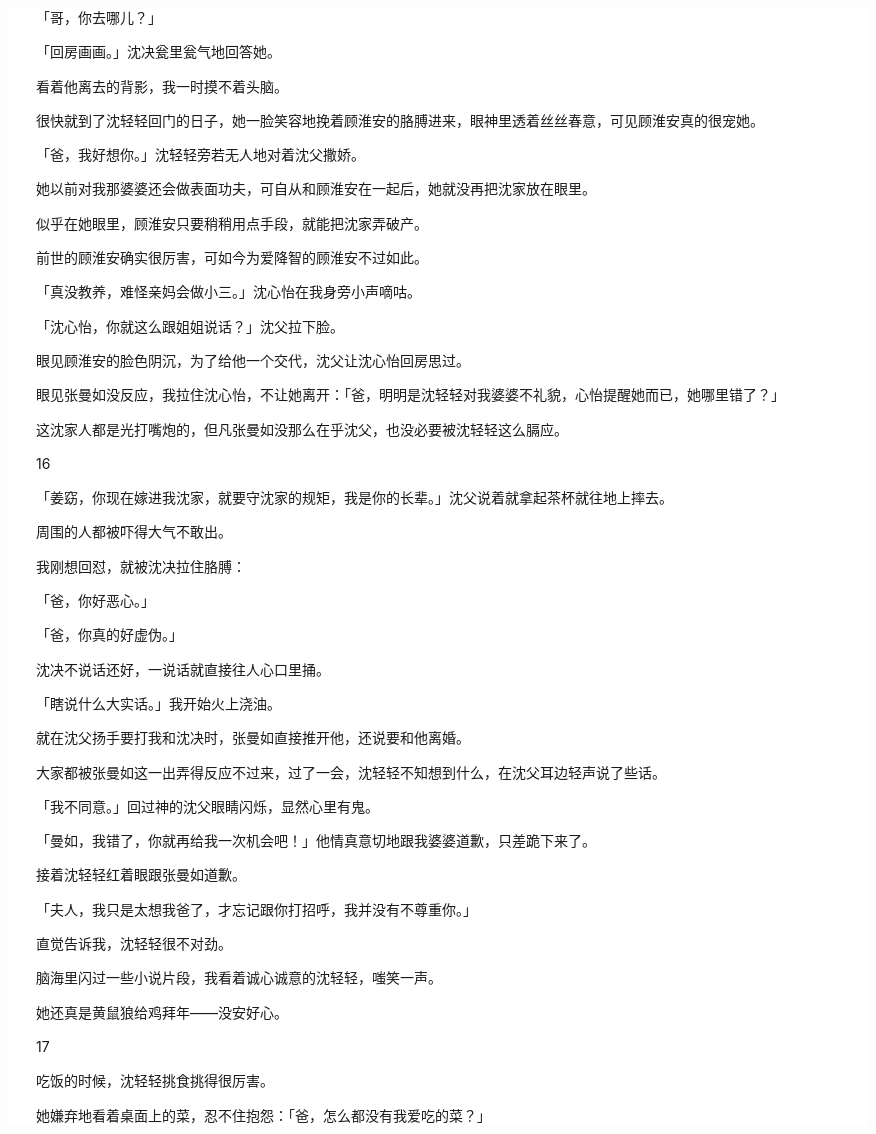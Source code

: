 &emsp;&emsp;「哥，你去哪儿？」  
  
&emsp;&emsp;「回房画画。」沈决瓮里瓮气地回答她。  
  
&emsp;&emsp;看着他离去的背影，我一时摸不着头脑。  
  
&emsp;&emsp;很快就到了沈轻轻回门的日子，她一脸笑容地挽着顾淮安的胳膊进来，眼神里透着丝丝春意，可见顾淮安真的很宠她。  
  
&emsp;&emsp;「爸，我好想你。」沈轻轻旁若无人地对着沈父撒娇。  
  
&emsp;&emsp;她以前对我那婆婆还会做表面功夫，可自从和顾淮安在一起后，她就没再把沈家放在眼里。  
  
&emsp;&emsp;似乎在她眼里，顾淮安只要稍稍用点手段，就能把沈家弄破产。  
  
&emsp;&emsp;前世的顾淮安确实很厉害，可如今为爱降智的顾淮安不过如此。  
  
&emsp;&emsp;「真没教养，难怪亲妈会做小三。」沈心怡在我身旁小声嘀咕。  
  
&emsp;&emsp;「沈心怡，你就这么跟姐姐说话？」沈父拉下脸。  
  
&emsp;&emsp;眼见顾淮安的脸色阴沉，为了给他一个交代，沈父让沈心怡回房思过。  
  
&emsp;&emsp;眼见张曼如没反应，我拉住沈心怡，不让她离开：「爸，明明是沈轻轻对我婆婆不礼貌，心怡提醒她而已，她哪里错了？」  
  
&emsp;&emsp;这沈家人都是光打嘴炮的，但凡张曼如没那么在乎沈父，也没必要被沈轻轻这么膈应。  
  
&emsp;&emsp;16  
  
&emsp;&emsp;「姜窈，你现在嫁进我沈家，就要守沈家的规矩，我是你的长辈。」沈父说着就拿起茶杯就往地上摔去。  
  
&emsp;&emsp;周围的人都被吓得大气不敢出。  
  
&emsp;&emsp;我刚想回怼，就被沈决拉住胳膊：  
  
&emsp;&emsp;「爸，你好恶心。」  
  
&emsp;&emsp;「爸，你真的好虚伪。」  
  
&emsp;&emsp;沈决不说话还好，一说话就直接往人心口里捅。  
  
&emsp;&emsp;「瞎说什么大实话。」我开始火上浇油。  
  
&emsp;&emsp;就在沈父扬手要打我和沈决时，张曼如直接推开他，还说要和他离婚。  
  
&emsp;&emsp;大家都被张曼如这一出弄得反应不过来，过了一会，沈轻轻不知想到什么，在沈父耳边轻声说了些话。  
  
&emsp;&emsp;「我不同意。」回过神的沈父眼睛闪烁，显然心里有鬼。  
  
&emsp;&emsp;「曼如，我错了，你就再给我一次机会吧！」他情真意切地跟我婆婆道歉，只差跪下来了。  
  
&emsp;&emsp;接着沈轻轻红着眼跟张曼如道歉。  
  
&emsp;&emsp;「夫人，我只是太想我爸了，才忘记跟你打招呼，我并没有不尊重你。」  
  
&emsp;&emsp;直觉告诉我，沈轻轻很不对劲。  
  
&emsp;&emsp;脑海里闪过一些小说片段，我看着诚心诚意的沈轻轻，嗤笑一声。  
  
&emsp;&emsp;她还真是黄鼠狼给鸡拜年——没安好心。  
  
&emsp;&emsp;17  
  
&emsp;&emsp;吃饭的时候，沈轻轻挑食挑得很厉害。  
  
&emsp;&emsp;她嫌弃地看着桌面上的菜，忍不住抱怨：「爸，怎么都没有我爱吃的菜？」  
  